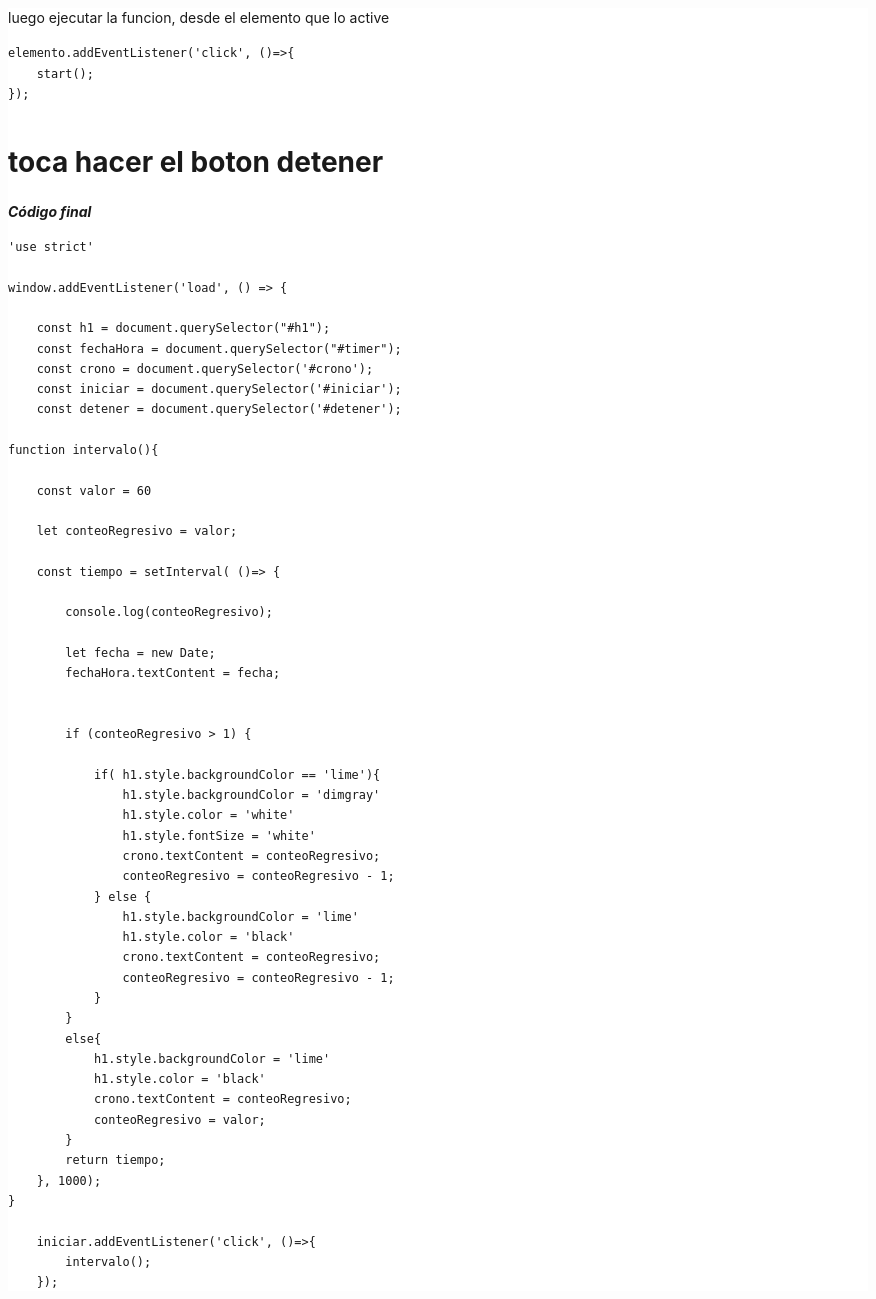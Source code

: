 luego ejecutar la funcion, desde el elemento que lo active 
~~~
elemento.addEventListener('click', ()=>{
	start();
});
~~~

# toca hacer el boton detener
***Código final***
~~~
'use strict'

window.addEventListener('load', () => {
	
	const h1 = document.querySelector("#h1");
	const fechaHora = document.querySelector("#timer");
	const crono = document.querySelector('#crono');
	const iniciar = document.querySelector('#iniciar');
	const detener = document.querySelector('#detener');

function intervalo(){

	const valor = 60 

	let conteoRegresivo = valor;

	const tiempo = setInterval( ()=> {
		
		console.log(conteoRegresivo);
		
		let fecha = new Date;
		fechaHora.textContent = fecha;
			

		if (conteoRegresivo > 1) {
			
			if( h1.style.backgroundColor == 'lime'){
				h1.style.backgroundColor = 'dimgray'
				h1.style.color = 'white'
				h1.style.fontSize = 'white'
				crono.textContent = conteoRegresivo;
				conteoRegresivo = conteoRegresivo - 1;
			} else {
				h1.style.backgroundColor = 'lime'
				h1.style.color = 'black'
				crono.textContent = conteoRegresivo;
				conteoRegresivo = conteoRegresivo - 1;
			}
		} 
		else{
			h1.style.backgroundColor = 'lime'
			h1.style.color = 'black'
			crono.textContent = conteoRegresivo;
			conteoRegresivo = valor;
		}
		return tiempo;
	}, 1000);
}

	iniciar.addEventListener('click', ()=>{
		intervalo();
	});

~~~